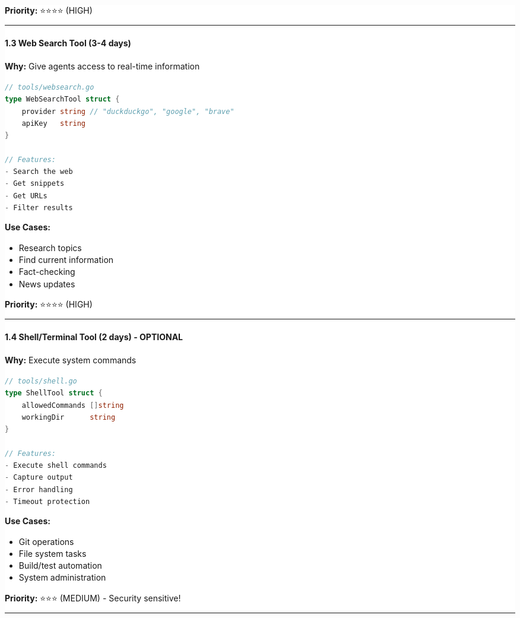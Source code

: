 **Priority:** ⭐⭐⭐⭐ (HIGH)

---

#### 1.3 Web Search Tool (3-4 days)
**Why:** Give agents access to real-time information

```go
// tools/websearch.go
type WebSearchTool struct {
    provider string // "duckduckgo", "google", "brave"
    apiKey   string
}

// Features:
- Search the web
- Get snippets
- Get URLs
- Filter results
```

**Use Cases:**
- Research topics
- Find current information
- Fact-checking
- News updates

**Priority:** ⭐⭐⭐⭐ (HIGH)

---

#### 1.4 Shell/Terminal Tool (2 days) - OPTIONAL
**Why:** Execute system commands

```go
// tools/shell.go
type ShellTool struct {
    allowedCommands []string
    workingDir      string
}

// Features:
- Execute shell commands
- Capture output
- Error handling
- Timeout protection
```

**Use Cases:**
- Git operations
- File system tasks
- Build/test automation
- System administration

**Priority:** ⭐⭐⭐ (MEDIUM) - Security sensitive!

---